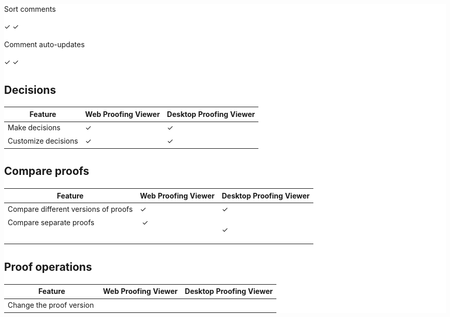    <td> <p>Sort comments</p> </td> 
   <td>✓</td> 
   <td>✓</td> 
  </tr> 
  <tr> 
   <td> <p>Comment auto-updates</p> </td> 
   <td>✓</td> 
   <td>✓</td> 
  </tr> 
 </tbody> 
</table>

## Decisions

| Feature |Web Proofing Viewer  |Desktop Proofing Viewer  |
|---|---|---|
| Make decisions |✓ |✓ |
| Customize decisions |✓ |✓ |

## Compare proofs

<table cellspacing="15"> 
 <col> 
 <col> 
 <col> 
 <thead> 
  <tr> 
   <th>Feature</th> 
   <th>Web Proofing Viewer </th> 
   <th>Desktop Proofing Viewer </th> 
  </tr> 
 </thead> 
 <tbody> 
  <tr> 
   <td>Compare different versions of proofs</td> 
   <td>✓</td> 
   <td>✓<br></td> 
  </tr> 
  <tr> 
   <td>Compare separate proofs</td> 
   <td>&nbsp;✓ </td> 
   <td> <p>✓</p> </td> 
  </tr> 
 </tbody> 
</table>

## Proof operations

<table cellspacing="15"> 
 <col> 
 <col> 
 <col> 
 <thead> 
  <tr> 
   <th>Feature</th> 
   <th>Web Proofing Viewer </th> 
   <th>Desktop Proofing Viewer </th> 
  </tr> 
 </thead> 
 <tbody> 
  <tr> 
   <td>Change the proof version&nbsp;</td> 